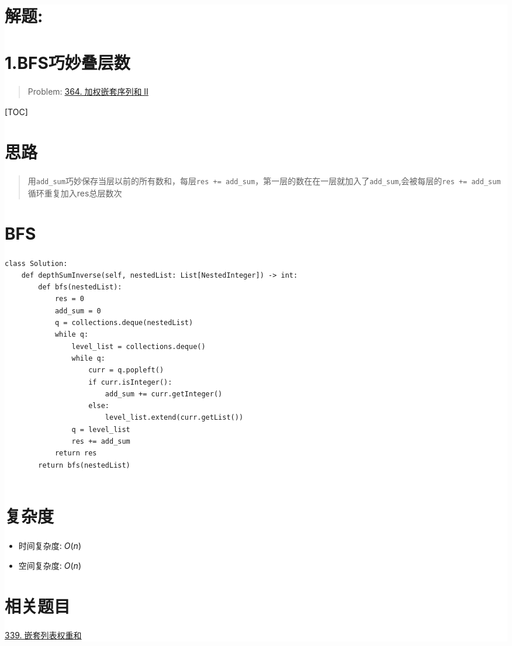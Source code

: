 







# 解题:
# 1.BFS巧妙叠层数
> Problem: [364. 加权嵌套序列和 II](https://leetcode.cn/problems/nested-list-weight-sum-ii/description/)

[TOC]

# 思路
> 用`add_sum`巧妙保存当层以前的所有数和，每层`res += add_sum`，第一层的数在在一层就加入了`add_sum`,会被每层的`res += add_sum`循环重复加入res总层数次

# BFS
```Python3 []
class Solution:
    def depthSumInverse(self, nestedList: List[NestedInteger]) -> int:
        def bfs(nestedList):
            res = 0
            add_sum = 0
            q = collections.deque(nestedList)
            while q:
                level_list = collections.deque()
                while q:
                    curr = q.popleft()
                    if curr.isInteger():
                        add_sum += curr.getInteger()
                    else:
                        level_list.extend(curr.getList())
                q = level_list
                res += add_sum
            return res
        return bfs(nestedList)


```

# 复杂度
- 时间复杂度: $O(n)$

- 空间复杂度: $O(n)$

# 相关题目
[339. 嵌套列表权重和](https://leetcode.cn/problems/nested-list-weight-sum/solutions/2172108/bfsdfs-python-by-fang-chu-shelly-9wd4/)
